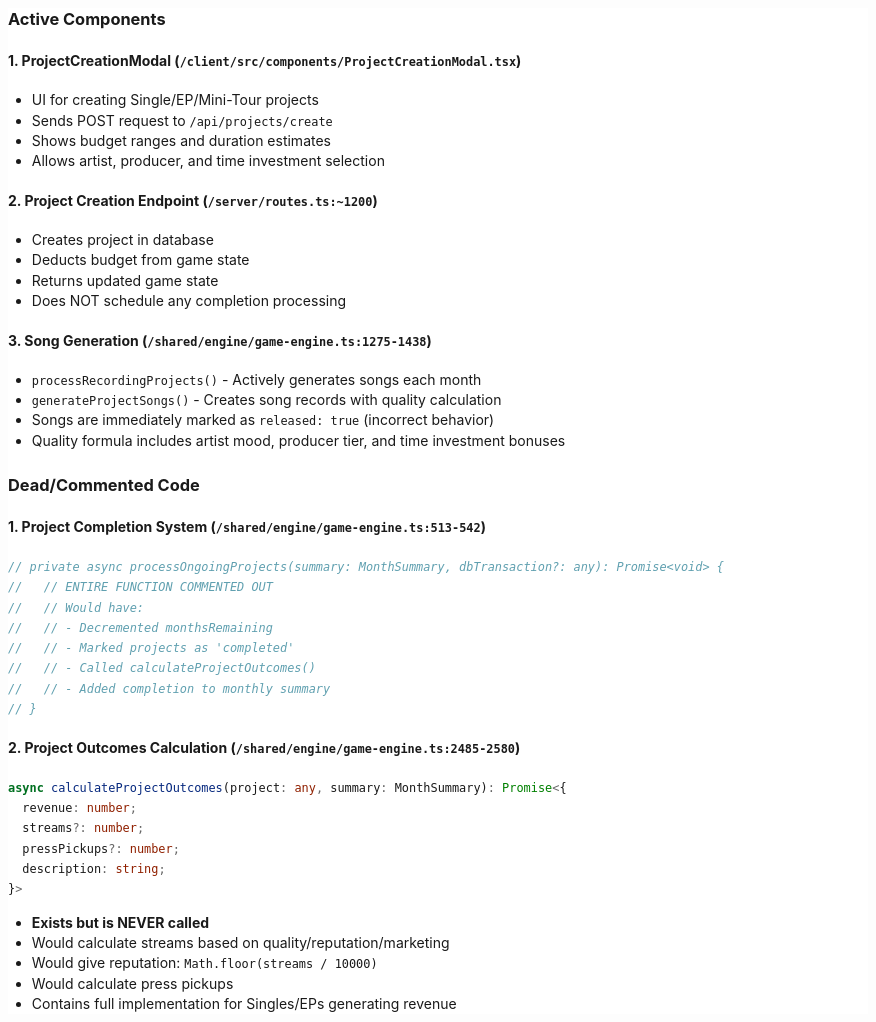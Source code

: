 ### Active Components

#### 1. ProjectCreationModal (`/client/src/components/ProjectCreationModal.tsx`)
- UI for creating Single/EP/Mini-Tour projects
- Sends POST request to `/api/projects/create`
- Shows budget ranges and duration estimates
- Allows artist, producer, and time investment selection

#### 2. Project Creation Endpoint (`/server/routes.ts:~1200`)
- Creates project in database
- Deducts budget from game state
- Returns updated game state
- Does NOT schedule any completion processing

#### 3. Song Generation (`/shared/engine/game-engine.ts:1275-1438`)
- `processRecordingProjects()` - Actively generates songs each month
- `generateProjectSongs()` - Creates song records with quality calculation
- Songs are immediately marked as `released: true` (incorrect behavior)
- Quality formula includes artist mood, producer tier, and time investment bonuses

### Dead/Commented Code

#### 1. Project Completion System (`/shared/engine/game-engine.ts:513-542`)
```typescript
// private async processOngoingProjects(summary: MonthSummary, dbTransaction?: any): Promise<void> {
//   // ENTIRE FUNCTION COMMENTED OUT
//   // Would have:
//   // - Decremented monthsRemaining
//   // - Marked projects as 'completed'
//   // - Called calculateProjectOutcomes()
//   // - Added completion to monthly summary
// }
```

#### 2. Project Outcomes Calculation (`/shared/engine/game-engine.ts:2485-2580`)
```typescript
async calculateProjectOutcomes(project: any, summary: MonthSummary): Promise<{
  revenue: number;
  streams?: number;
  pressPickups?: number;
  description: string;
}>
```
- **Exists but is NEVER called**
- Would calculate streams based on quality/reputation/marketing
- Would give reputation: `Math.floor(streams / 10000)` 
- Would calculate press pickups
- Contains full implementation for Singles/EPs generating revenue
